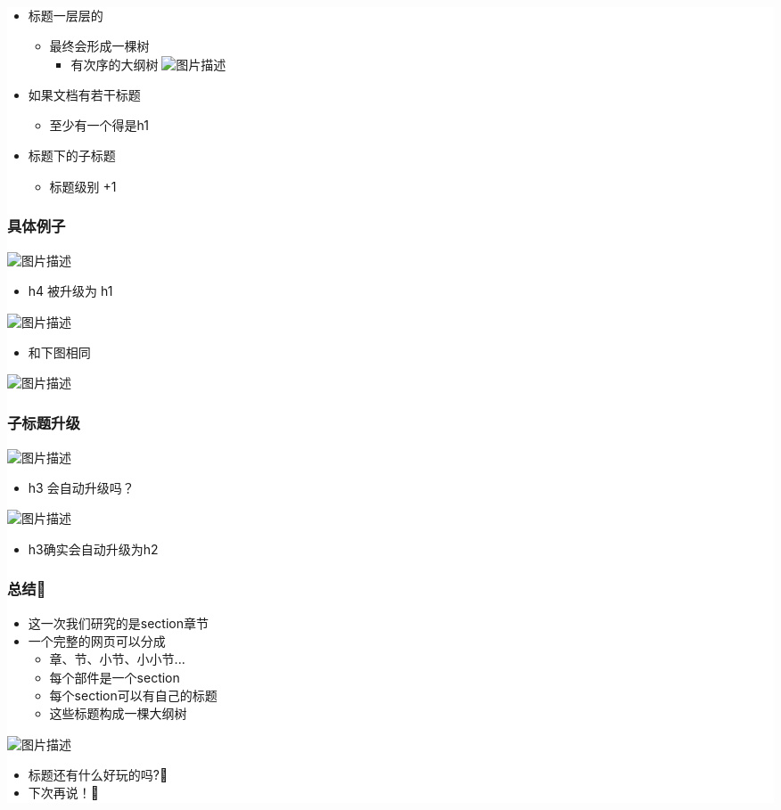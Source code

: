 - 标题一层层的
	- 最终会形成一棵树
		- 有次序的大纲树
![图片描述](https://doc.shiyanlou.com/courses/uid1190679-20221208-1670506120989)

- 如果文档有若干标题
	- 至少有一个得是h1
- 标题下的子标题
	- 标题级别 +1

### 具体例子

![图片描述](https://doc.shiyanlou.com/courses/uid1190679-20221208-1670506706468)

- h4 被升级为 h1

![图片描述](https://doc.shiyanlou.com/courses/uid1190679-20221208-1670506716816)

- 和下图相同

![图片描述](https://doc.shiyanlou.com/courses/uid1190679-20221208-1670506777226)

### 子标题升级

![图片描述](https://doc.shiyanlou.com/courses/uid1190679-20221208-1670506865747)

- h3 会自动升级吗？

![图片描述](https://doc.shiyanlou.com/courses/uid1190679-20221208-1670506881618)

- h3确实会自动升级为h2

### 总结🤔

- 这一次我们研究的是section章节
- 一个完整的网页可以分成
	- 章、节、小节、小小节...
	- 每个部件是一个section
	- 每个section可以有自己的标题
	- 这些标题构成一棵大纲树

![图片描述](https://doc.shiyanlou.com/courses/uid1190679-20221208-1670507219234)

- 标题还有什么好玩的吗?🤔
- 下次再说！👋
